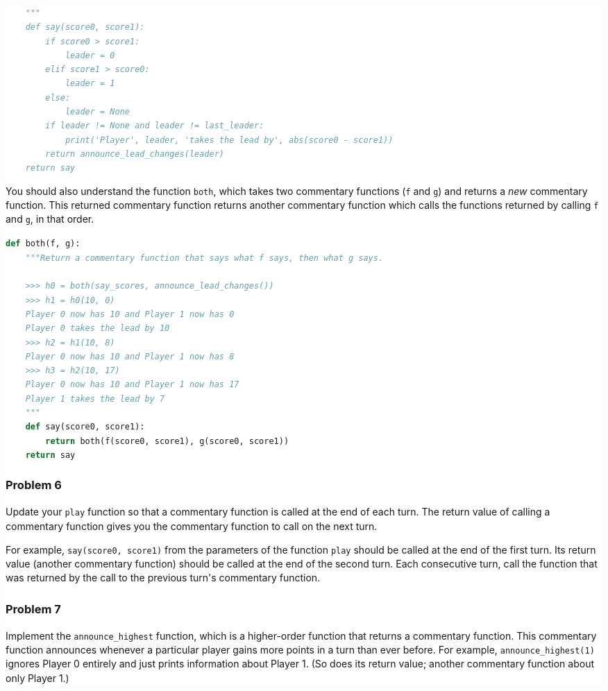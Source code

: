 ```python
    """
    def say(score0, score1):
        if score0 > score1:
            leader = 0
        elif score1 > score0:
            leader = 1
        else:
            leader = None
        if leader != None and leader != last_leader:
            print('Player', leader, 'takes the lead by', abs(score0 - score1))
        return announce_lead_changes(leader)
    return say
```

You should also understand the function `both`, which takes two commentary functions (`f` and `g`) and returns a *new* commentary function. This returned commentary function returns another commentary function which calls the functions returned by calling `f` and `g`, in that order.

```python
def both(f, g):
    """Return a commentary function that says what f says, then what g says.

    >>> h0 = both(say_scores, announce_lead_changes())
    >>> h1 = h0(10, 0)
    Player 0 now has 10 and Player 1 now has 0
    Player 0 takes the lead by 10
    >>> h2 = h1(10, 8)
    Player 0 now has 10 and Player 1 now has 8
    >>> h3 = h2(10, 17)
    Player 0 now has 10 and Player 1 now has 17
    Player 1 takes the lead by 7
    """
    def say(score0, score1):
        return both(f(score0, score1), g(score0, score1))
    return say
```

### Problem 6

Update your `play` function so that a commentary function is called at the end of each turn. The return value of calling a commentary function gives you the commentary function to call on the next turn.

For example, `say(score0, score1)` from the parameters of the function `play` should be called at the end of the first turn. Its return value (another commentary function) should be called at the end of the second turn. Each consecutive turn, call the function that was returned by the call to the previous turn's commentary function.

### Problem 7

Implement the `announce_highest` function, which is a higher-order function that returns a commentary function. This commentary function announces whenever a particular player gains more points in a turn than ever before. For example, `announce_highest(1)` ignores Player 0 entirely and just prints information about Player 1. (So does its return value; another commentary function about only Player 1.)
